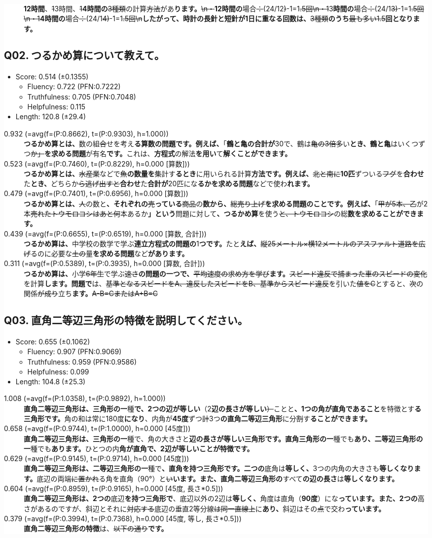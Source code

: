 <dd><b>12時間</b>、<s>1</s>3時間、<s>1</s><b>4時間の</b><s>3種類</s>の計算<s>方法</s>があ<b>ります。</b><s>&#92;n・</s><b>12時間の</b>場合<s>：</s>&#40;24/12<s>&#41;</s>&#45;1=1<s>&#46;5回&#92;n・1</s>3<b>時間の</b>場合<s>：</s>&#40;24/1<s>3&#41;</s>&#45;1=1<s>&#46;5回&#92;n・1</s><b>4時間の</b>場合<s>：</s>&#40;24/1<s>4&#41;</s>&#45;1=1<s>&#46;5回&#92;n</s><b>したがって、時計の長針と短針が1日に重なる回数は、</b><s>3種類</s><b>のうち</b><s>最も多い1&#46;5</s><b>回となります。</b></dd>
</dl>

## <a name="Q02"></a>Q02. つるかめ算について教えて。

- Score: 0.514 (±0.1355)
  - Fluency: 0.722 (PFN:0.7222)
  - Truthfulness: 0.705 (PFN:0.7048)
  - Helpfulness: 0.115
- Length: 120.8 (±29.4)

<dl>
<dt>0.932 (=avg(f=(P:0.8662), t=(P:0.9303), h=1.000))</dt>
<dd><b>つるかめ算とは、</b>数の組<s>合</s>せを考え<b>る算数の問題です。例えば、</b>「<b>鶴と亀の合計が</b>30で、鶴は<s>亀の3倍多</s>い<b>とき、鶴と亀</b>はいくつずつ<s>か」</s><b>を求める問題</b>が有名<b>です。</b>これは、<b>方程式</b>の解法<b>を用い</b>て<b>解くことができます。</b></dd>
<dt>0.523 (=avg(f=(P:0.7460), t=(P:0.8229), h=0.000 [算数]))</dt>
<dd><b>つるかめ算とは、</b><s>水産業</s>などで<s>魚</s><b>の数量を</b><s>集</s>計す<b>るとき</b>に用いられる計算<b>方法です。例えば、</b><s>北と南に</s><b>10匹</b>ずついる<s>フグ</s>を<b>合わせ</b>た<b>とき、</b>どちらか<s>ら逃げ出すと</s><b>合わせ</b>た<b>合計が</b>20匹にな<b>るかを求める問題</b>などで使わ<b>れます。</b></dd>
<dt>0.479 (=avg(f=(P:0.7401), t=(P:0.6956), h=0.000 [算数]))</dt>
<dd><b>つるかめ算とは、</b><s>人</s>の数と<b>、それぞれの</b><s>売</s><b>っている</b><s>商品</s>の<b>数から、</b><s>総売り上げ</s><b>を求める問題のことです。例えば、</b>「<s>甲が5本、乙</s>が2本<s>売れたトウモロコシはあと何</s>本あるか<b>」という</b>問題に対して<b>、つるかめ算</b>を使う<s>と、トウモロコシ</s>の総<b>数を求めることができます。</b></dd>
<dt>0.439 (=avg(f=(P:0.6655), t=(P:0.6519), h=0.000 [算数, 合計]))</dt>
<dd><b>つるかめ算は、</b>中学校の数学で学ぶ<b>連立方程式の問題の</b>1<b>つです。</b>たと<b>えば、</b><s>縦25メートル×横12メートルのアスファルト道路を広げ</s>るのに必要な<s>土の</s>量<b>を求める問題</b>など<b>があります。</b></dd>
<dt>0.311 (=avg(f=(P:0.5389), t=(P:0.3935), h=0.000 [算数, 合計]))</dt>
<dd><b>つるかめ算は、</b>小学<s>6年生</s>で学ぶ<s>速さ</s><b>の問題の一つで、</b><s>平均速度の求め方を学び</s><b>ます。</b><s>スピード違反で捕まった車のスピードの変化</s>を計算<b>します。問題で</b>は、<s>基準となるスピードをA、違反したスピードをB、基準からスピード違反</s>を引いた<s>値をC</s>とすると、<s>次</s>の関係<s>が成り</s>立ち<b>ます。</b><s>A&#45;B=CまたはA&#43;B=C</s></dd>
</dl>

## <a name="Q03"></a>Q03. 直角二等辺三角形の特徴を説明してください。

- Score: 0.655 (±0.1062)
  - Fluency: 0.907 (PFN:0.9069)
  - Truthfulness: 0.959 (PFN:0.9586)
  - Helpfulness: 0.099
- Length: 104.8 (±25.3)

<dl>
<dt>1.008 (=avg(f=(P:1.0358), t=(P:0.9892), h=1.000))</dt>
<dd><b>直角二等辺三角形は、三角形の一</b>種<b>で、2つの辺が等しい</b>（2<b>辺の長さが等しい</b><s>）</s>ことと<b>、1つの角が直角であること</b>を特徴とす<b>る三角形です。</b>角の和は常に180度<b>になり</b>、内角が<b>45度</b>ずつ<s>計</s>3つ<b>の直角二等辺三角形</b>に分<s>割</s>す<b>ることができます。</b></dd>
<dt>0.658 (=avg(f=(P:0.9744), t=(P:1.0000), h=0.000 [45度]))</dt>
<dd><b>直角二等辺三角形は、三角形の一</b>種で、角の大きさと<b>辺の長さが等しい三角形です。直角三角形の一</b>種でも<b>あり、二等辺三角形の一</b>種でも<b>あります。</b>ひとつの内<b>角が直角で、2辺が等しいことが特徴です。</b></dd>
<dt>0.629 (=avg(f=(P:0.9145), t=(P:0.9714), h=0.000 [45度]))</dt>
<dd><b>直角二等辺三角形は、二等辺三角形の一</b>種で<b>、直角を持つ三角形です。二つの</b>底角は<b>等しく、</b>3つの内角の大きさも<b>等しくなります。</b>底辺の両端<s>に置かれ</s>る角を直角（90°）と<s>い</s><b>います。また、直角二等辺三角形の</b>すべて<b>の辺の長さ</b>は<b>等しくなります。</b></dd>
<dt>0.604 (=avg(f=(P:0.8959), t=(P:0.9165), h=0.000 [45度, 長さ*0.5]))</dt>
<dd><b>直角二等辺三角形は、2つの</b>底辺<b>を持つ三角形で</b>、底辺以外の2辺は<b>等しく、</b>角度は直角（<b>90度</b>）にな<b>っています。また、2つの</b>高さがあるのですが、斜辺とそれに<s>対応する</s>底辺の垂直2等分線<s>は同一直線上</s>に<b>あり、</b>斜辺はその<s>点</s>で交わ<b>っています。</b></dd>
<dt>0.379 (=avg(f=(P:0.3994), t=(P:0.7368), h=0.000 [45度, 等し, 長さ*0.5]))</dt>
<dd><b>直角二等辺三角形の特徴</b>は、<s>以下の通り</s><b>です。</b></dd>
</dl>
